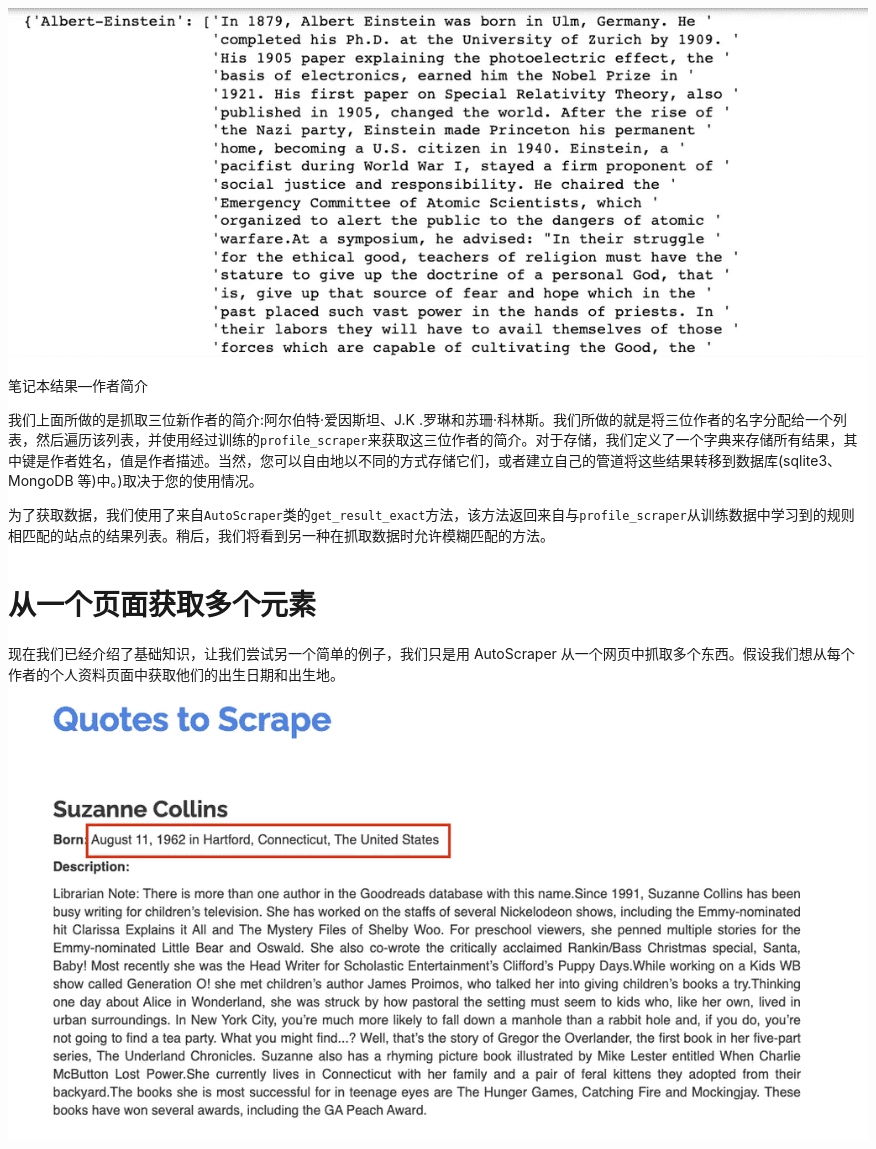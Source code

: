 ![](img/d909a1e2c3e9b2bf9f9051a19b13ca3f.png)

笔记本结果—作者简介

我们上面所做的是抓取三位新作者的简介:阿尔伯特·爱因斯坦、J.K .罗琳和苏珊·科林斯。我们所做的就是将三位作者的名字分配给一个列表，然后遍历该列表，并使用经过训练的`profile_scraper`来获取这三位作者的简介。对于存储，我们定义了一个字典来存储所有结果，其中键是作者姓名，值是作者描述。当然，您可以自由地以不同的方式存储它们，或者建立自己的管道将这些结果转移到数据库(sqlite3、MongoDB 等)中。)取决于您的使用情况。

为了获取数据，我们使用了来自`AutoScraper`类的`get_result_exact`方法，该方法返回来自与`profile_scraper`从训练数据中学习到的规则相匹配的站点的结果列表。稍后，我们将看到另一种在抓取数据时允许模糊匹配的方法。

# 从一个页面获取多个元素

现在我们已经介绍了基础知识，让我们尝试另一个简单的例子，我们只是用 AutoScraper 从一个网页中抓取多个东西。假设我们想从每个作者的个人资料页面中获取他们的出生日期和出生地。

![](img/2b8644a8cb1ed627f3b908c544397ff1.png)

